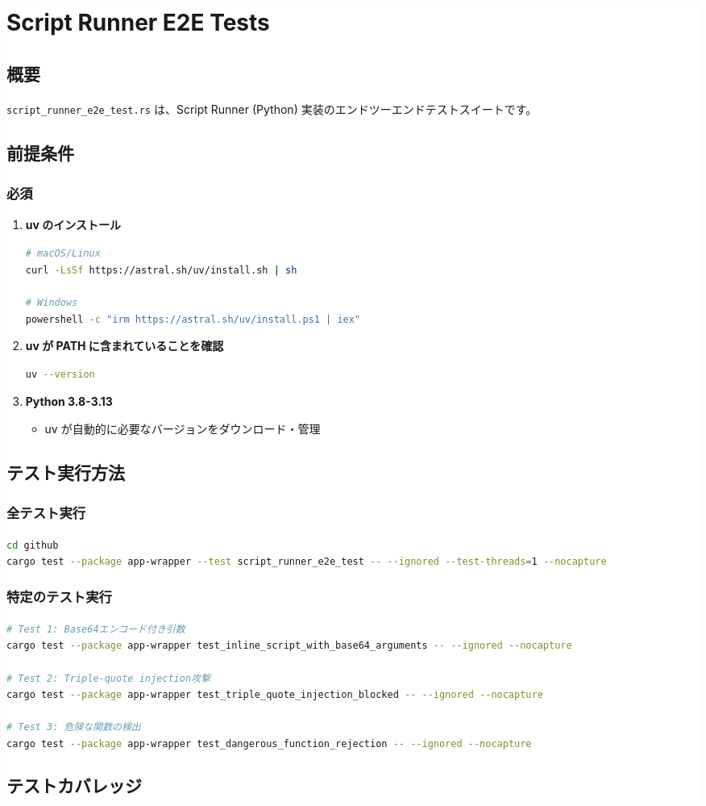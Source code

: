 # Script Runner E2E Tests

## 概要

`script_runner_e2e_test.rs` は、Script Runner (Python) 実装のエンドツーエンドテストスイートです。

## 前提条件

### 必須

1. **uv のインストール**
   ```bash
   # macOS/Linux
   curl -LsSf https://astral.sh/uv/install.sh | sh

   # Windows
   powershell -c "irm https://astral.sh/uv/install.ps1 | iex"
   ```

2. **uv が PATH に含まれていることを確認**
   ```bash
   uv --version
   ```

3. **Python 3.8-3.13**
   - uv が自動的に必要なバージョンをダウンロード・管理

## テスト実行方法

### 全テスト実行

```bash
cd github
cargo test --package app-wrapper --test script_runner_e2e_test -- --ignored --test-threads=1 --nocapture
```

### 特定のテスト実行

```bash
# Test 1: Base64エンコード付き引数
cargo test --package app-wrapper test_inline_script_with_base64_arguments -- --ignored --nocapture

# Test 2: Triple-quote injection攻撃
cargo test --package app-wrapper test_triple_quote_injection_blocked -- --ignored --nocapture

# Test 3: 危険な関数の検出
cargo test --package app-wrapper test_dangerous_function_rejection -- --ignored --nocapture
```

## テストカバレッジ
